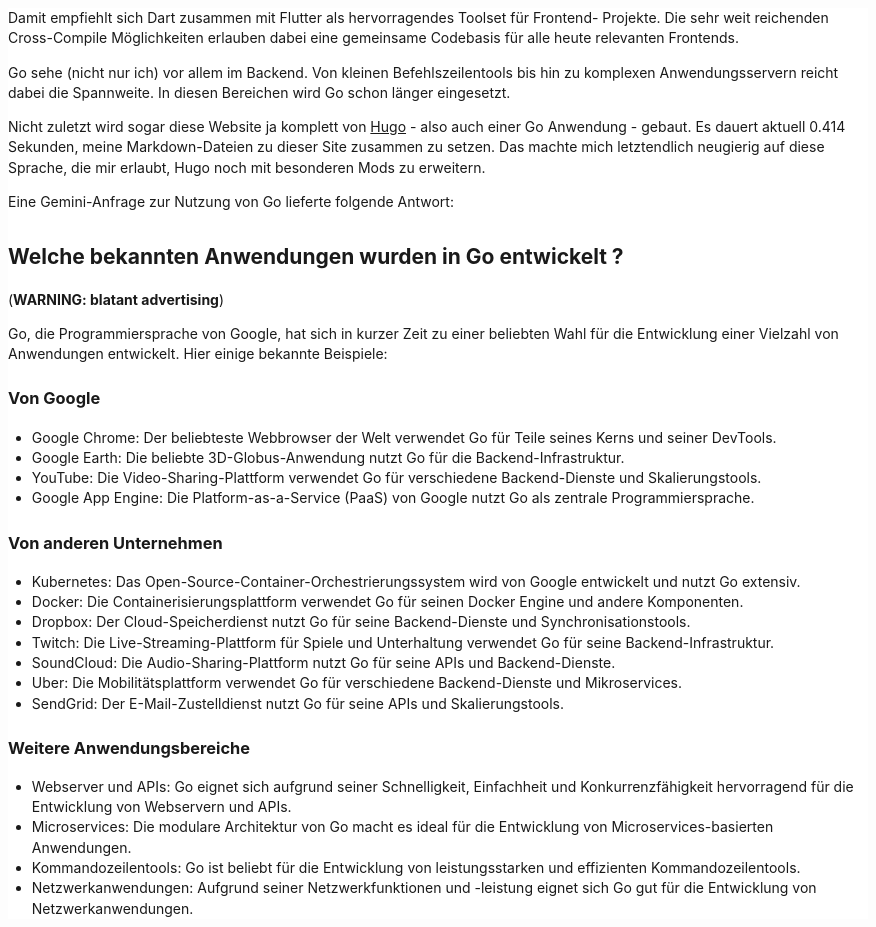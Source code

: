 Damit empfiehlt sich Dart zusammen mit Flutter als hervorragendes Toolset für Frontend-
Projekte. Die sehr weit reichenden Cross-Compile Möglichkeiten erlauben dabei eine
gemeinsame Codebasis für alle heute relevanten Frontends.

Go sehe (nicht nur ich) vor allem im Backend. Von kleinen Befehlszeilentools bis hin zu
komplexen Anwendungsservern reicht dabei die Spannweite. In diesen Bereichen wird Go
schon länger eingesetzt.

Nicht zuletzt wird sogar diese Website ja komplett von [Hugo](https://gohugo.io/) -
also auch einer Go Anwendung - gebaut. Es dauert aktuell 0.414 Sekunden, meine
Markdown-Dateien zu dieser Site zusammen zu setzen. Das machte mich letztendlich neugierig
auf diese Sprache, die mir erlaubt, Hugo noch mit besonderen Mods zu erweitern.

Eine Gemini-Anfrage zur Nutzung von Go lieferte folgende Antwort:

## Welche bekannten Anwendungen wurden in Go entwickelt ?

(**WARNING: blatant advertising**)

Go, die Programmiersprache von Google, hat sich in kurzer Zeit zu einer beliebten Wahl für die Entwicklung einer Vielzahl von Anwendungen entwickelt. Hier einige bekannte Beispiele:

### Von Google

- Google Chrome: Der beliebteste Webbrowser der Welt verwendet Go für Teile seines Kerns und seiner DevTools.
- Google Earth: Die beliebte 3D-Globus-Anwendung nutzt Go für die Backend-Infrastruktur.
- YouTube: Die Video-Sharing-Plattform verwendet Go für verschiedene Backend-Dienste und Skalierungstools.
- Google App Engine: Die Platform-as-a-Service (PaaS) von Google nutzt Go als zentrale Programmiersprache.

### Von anderen Unternehmen

- Kubernetes: Das Open-Source-Container-Orchestrierungssystem wird von Google entwickelt und nutzt Go extensiv.
- Docker: Die Containerisierungsplattform verwendet Go für seinen Docker Engine und andere Komponenten.
- Dropbox: Der Cloud-Speicherdienst nutzt Go für seine Backend-Dienste und Synchronisationstools.
- Twitch: Die Live-Streaming-Plattform für Spiele und Unterhaltung verwendet Go für seine Backend-Infrastruktur.
- SoundCloud: Die Audio-Sharing-Plattform nutzt Go für seine APIs und Backend-Dienste.
- Uber: Die Mobilitätsplattform verwendet Go für verschiedene Backend-Dienste und Mikroservices.
- SendGrid: Der E-Mail-Zustelldienst nutzt Go für seine APIs und Skalierungstools.

### Weitere Anwendungsbereiche

- Webserver und APIs: Go eignet sich aufgrund seiner Schnelligkeit, Einfachheit und Konkurrenzfähigkeit hervorragend für die Entwicklung von Webservern und APIs.
- Microservices: Die modulare Architektur von Go macht es ideal für die Entwicklung von Microservices-basierten Anwendungen.
- Kommandozeilentools: Go ist beliebt für die Entwicklung von leistungsstarken und effizienten Kommandozeilentools.
- Netzwerkanwendungen: Aufgrund seiner Netzwerkfunktionen und -leistung eignet sich Go gut für die Entwicklung von Netzwerkanwendungen.
